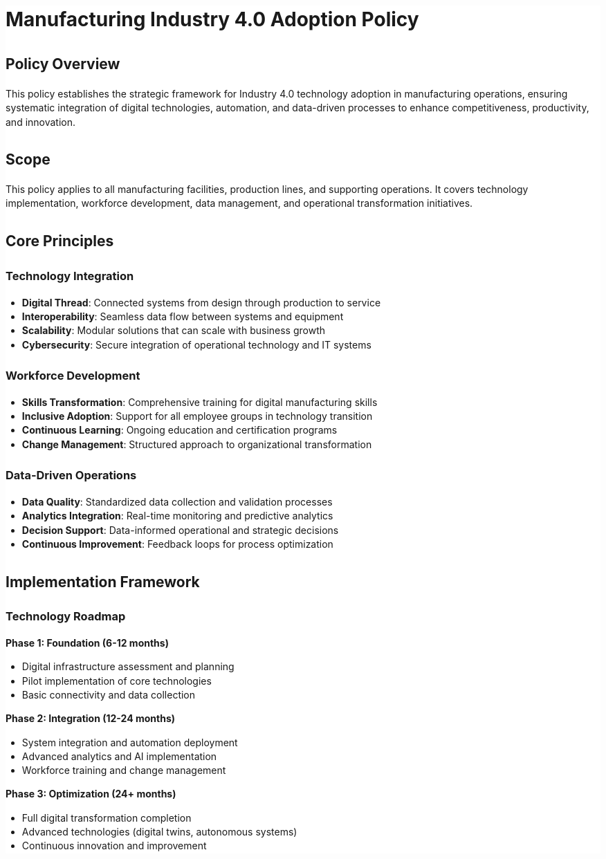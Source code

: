 # Manufacturing Industry 4.0 Adoption Policy

## Policy Overview
This policy establishes the strategic framework for Industry 4.0 technology adoption in manufacturing operations, ensuring systematic integration of digital technologies, automation, and data-driven processes to enhance competitiveness, productivity, and innovation.

## Scope
This policy applies to all manufacturing facilities, production lines, and supporting operations. It covers technology implementation, workforce development, data management, and operational transformation initiatives.

## Core Principles

### Technology Integration
- **Digital Thread**: Connected systems from design through production to service
- **Interoperability**: Seamless data flow between systems and equipment
- **Scalability**: Modular solutions that can scale with business growth
- **Cybersecurity**: Secure integration of operational technology and IT systems

### Workforce Development
- **Skills Transformation**: Comprehensive training for digital manufacturing skills
- **Inclusive Adoption**: Support for all employee groups in technology transition
- **Continuous Learning**: Ongoing education and certification programs
- **Change Management**: Structured approach to organizational transformation

### Data-Driven Operations
- **Data Quality**: Standardized data collection and validation processes
- **Analytics Integration**: Real-time monitoring and predictive analytics
- **Decision Support**: Data-informed operational and strategic decisions
- **Continuous Improvement**: Feedback loops for process optimization

## Implementation Framework

### Technology Roadmap
**Phase 1: Foundation (6-12 months)**  
- Digital infrastructure assessment and planning  
- Pilot implementation of core technologies  
- Basic connectivity and data collection  

**Phase 2: Integration (12-24 months)**  
- System integration and automation deployment  
- Advanced analytics and AI implementation  
- Workforce training and change management  

**Phase 3: Optimization (24+ months)**  
- Full digital transformation completion  
- Advanced technologies (digital twins, autonomous systems)  
- Continuous innovation and improvement  
